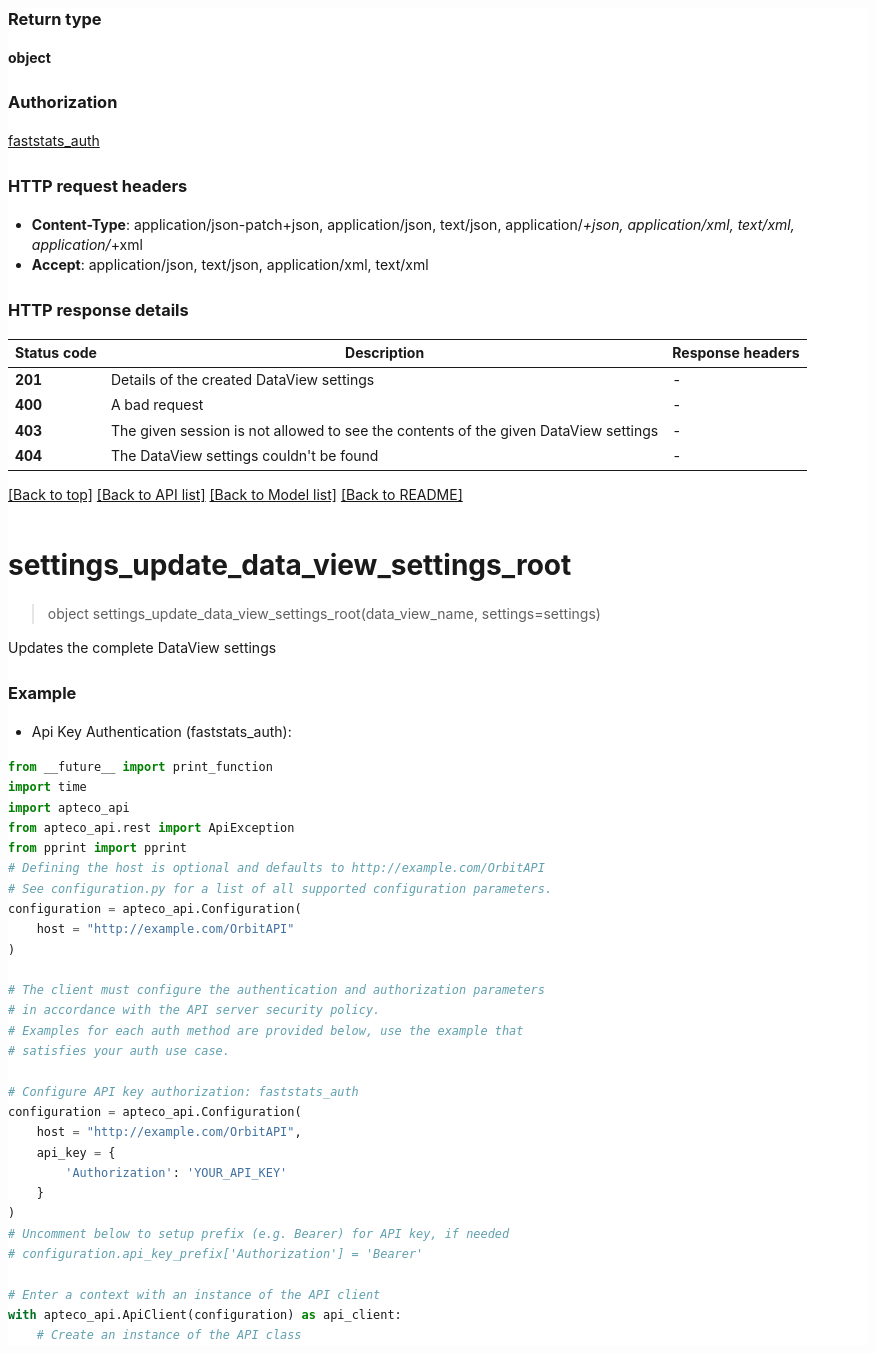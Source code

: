 ### Return type

**object**

### Authorization

[faststats_auth](../README.md#faststats_auth)

### HTTP request headers

 - **Content-Type**: application/json-patch+json, application/json, text/json, application/*+json, application/xml, text/xml, application/*+xml
 - **Accept**: application/json, text/json, application/xml, text/xml

### HTTP response details
| Status code | Description | Response headers |
|-------------|-------------|------------------|
**201** | Details of the created DataView settings |  -  |
**400** | A bad request |  -  |
**403** | The given session is not allowed to see the contents of the given DataView settings |  -  |
**404** | The DataView settings couldn&#39;t be found |  -  |

[[Back to top]](#) [[Back to API list]](../README.md#documentation-for-api-endpoints) [[Back to Model list]](../README.md#documentation-for-models) [[Back to README]](../README.md)

# **settings_update_data_view_settings_root**
> object settings_update_data_view_settings_root(data_view_name, settings=settings)

Updates the complete DataView settings

### Example

* Api Key Authentication (faststats_auth):
```python
from __future__ import print_function
import time
import apteco_api
from apteco_api.rest import ApiException
from pprint import pprint
# Defining the host is optional and defaults to http://example.com/OrbitAPI
# See configuration.py for a list of all supported configuration parameters.
configuration = apteco_api.Configuration(
    host = "http://example.com/OrbitAPI"
)

# The client must configure the authentication and authorization parameters
# in accordance with the API server security policy.
# Examples for each auth method are provided below, use the example that
# satisfies your auth use case.

# Configure API key authorization: faststats_auth
configuration = apteco_api.Configuration(
    host = "http://example.com/OrbitAPI",
    api_key = {
        'Authorization': 'YOUR_API_KEY'
    }
)
# Uncomment below to setup prefix (e.g. Bearer) for API key, if needed
# configuration.api_key_prefix['Authorization'] = 'Bearer'

# Enter a context with an instance of the API client
with apteco_api.ApiClient(configuration) as api_client:
    # Create an instance of the API class
```